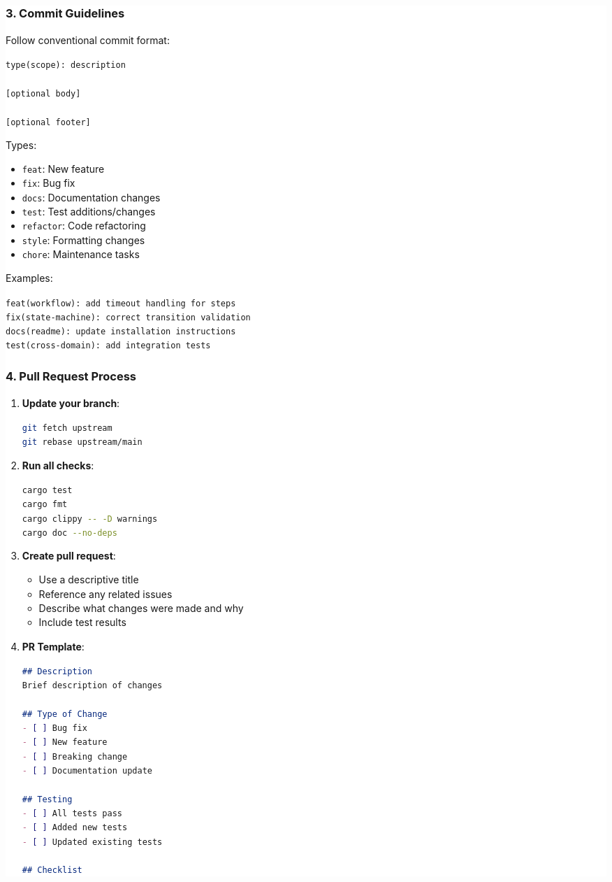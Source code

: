 ### 3. Commit Guidelines

Follow conventional commit format:

```
type(scope): description

[optional body]

[optional footer]
```

Types:
- `feat`: New feature
- `fix`: Bug fix
- `docs`: Documentation changes
- `test`: Test additions/changes
- `refactor`: Code refactoring
- `style`: Formatting changes
- `chore`: Maintenance tasks

Examples:
```
feat(workflow): add timeout handling for steps
fix(state-machine): correct transition validation
docs(readme): update installation instructions
test(cross-domain): add integration tests
```

### 4. Pull Request Process

1. **Update your branch**:
   ```bash
   git fetch upstream
   git rebase upstream/main
   ```

2. **Run all checks**:
   ```bash
   cargo test
   cargo fmt
   cargo clippy -- -D warnings
   cargo doc --no-deps
   ```

3. **Create pull request**:
   - Use a descriptive title
   - Reference any related issues
   - Describe what changes were made and why
   - Include test results

4. **PR Template**:
   ```markdown
   ## Description
   Brief description of changes

   ## Type of Change
   - [ ] Bug fix
   - [ ] New feature
   - [ ] Breaking change
   - [ ] Documentation update

   ## Testing
   - [ ] All tests pass
   - [ ] Added new tests
   - [ ] Updated existing tests

   ## Checklist
   ```